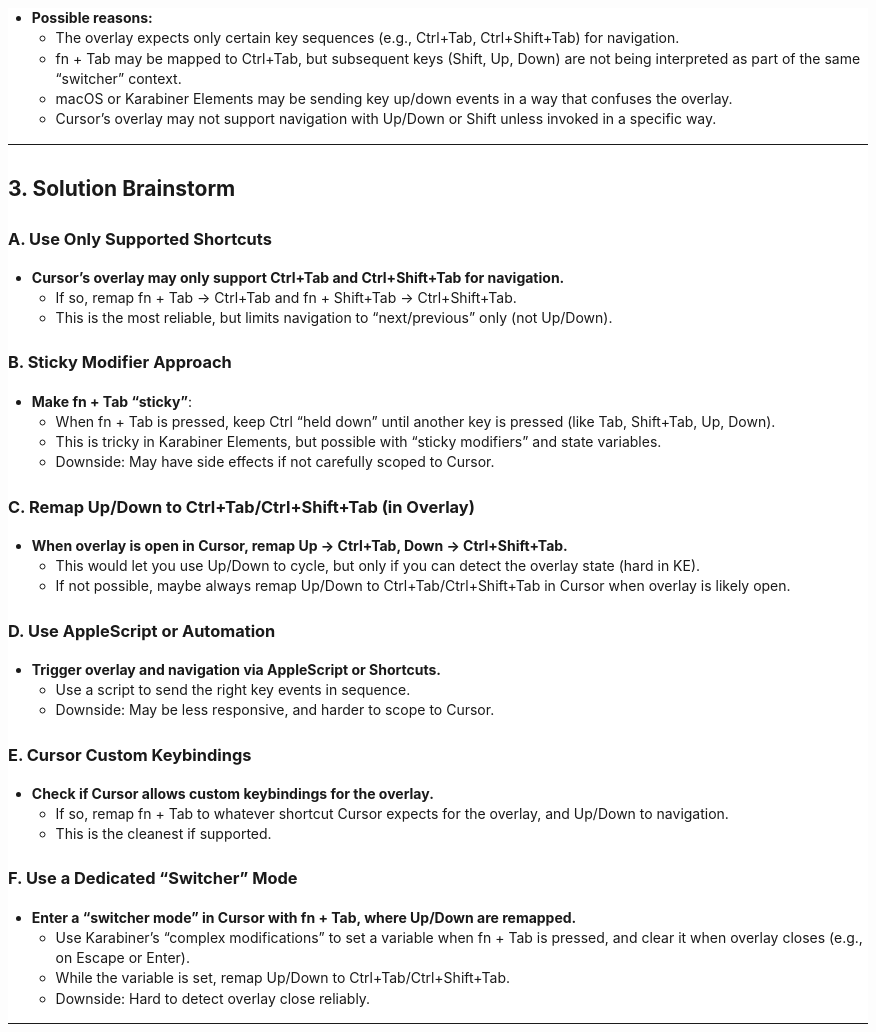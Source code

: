 - **Possible reasons:**
  - The overlay expects only certain key sequences (e.g., Ctrl+Tab, Ctrl+Shift+Tab) for navigation.
  - fn + Tab may be mapped to Ctrl+Tab, but subsequent keys (Shift, Up, Down) are not being interpreted as part of the same “switcher” context.
  - macOS or Karabiner Elements may be sending key up/down events in a way that confuses the overlay.
  - Cursor’s overlay may not support navigation with Up/Down or Shift unless invoked in a specific way.

---

## 3. Solution Brainstorm

### A. Use Only Supported Shortcuts

- **Cursor’s overlay may only support Ctrl+Tab and Ctrl+Shift+Tab for navigation.**
  - If so, remap fn + Tab → Ctrl+Tab and fn + Shift+Tab → Ctrl+Shift+Tab.
  - This is the most reliable, but limits navigation to “next/previous” only (not Up/Down).

### B. Sticky Modifier Approach

- **Make fn + Tab “sticky”**:  
  - When fn + Tab is pressed, keep Ctrl “held down” until another key is pressed (like Tab, Shift+Tab, Up, Down).
  - This is tricky in Karabiner Elements, but possible with “sticky modifiers” and state variables.
  - Downside: May have side effects if not carefully scoped to Cursor.

### C. Remap Up/Down to Ctrl+Tab/Ctrl+Shift+Tab (in Overlay)

- **When overlay is open in Cursor, remap Up → Ctrl+Tab, Down → Ctrl+Shift+Tab.**
  - This would let you use Up/Down to cycle, but only if you can detect the overlay state (hard in KE).
  - If not possible, maybe always remap Up/Down to Ctrl+Tab/Ctrl+Shift+Tab in Cursor when overlay is likely open.

### D. Use AppleScript or Automation

- **Trigger overlay and navigation via AppleScript or Shortcuts.**
  - Use a script to send the right key events in sequence.
  - Downside: May be less responsive, and harder to scope to Cursor.

### E. Cursor Custom Keybindings

- **Check if Cursor allows custom keybindings for the overlay.**
  - If so, remap fn + Tab to whatever shortcut Cursor expects for the overlay, and Up/Down to navigation.
  - This is the cleanest if supported.

### F. Use a Dedicated “Switcher” Mode

- **Enter a “switcher mode” in Cursor with fn + Tab, where Up/Down are remapped.**
  - Use Karabiner’s “complex modifications” to set a variable when fn + Tab is pressed, and clear it when overlay closes (e.g., on Escape or Enter).
  - While the variable is set, remap Up/Down to Ctrl+Tab/Ctrl+Shift+Tab.
  - Downside: Hard to detect overlay close reliably.

---
